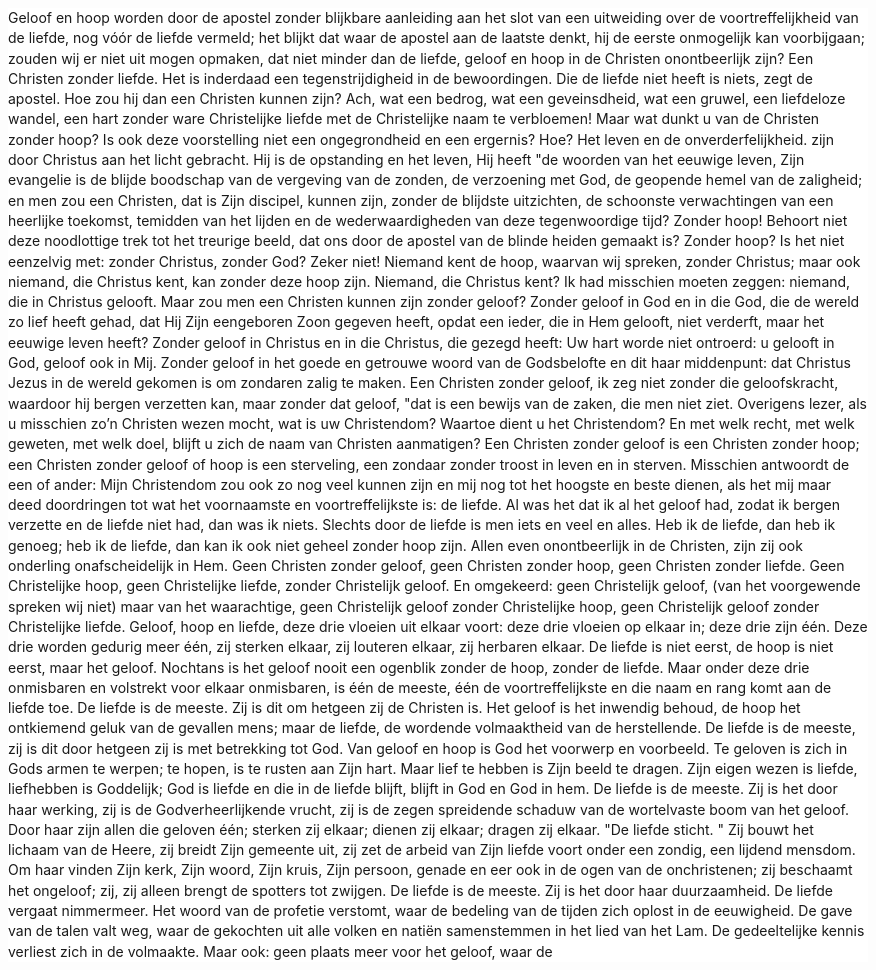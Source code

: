 Geloof en hoop worden door de apostel zonder blijkbare aanleiding aan het slot van een uitweiding over de voortreffelijkheid van de liefde, nog vóór de liefde vermeld; het blijkt dat waar de apostel aan de laatste denkt, hij de eerste onmogelijk kan voorbijgaan; zouden wij er niet uit mogen opmaken, dat niet minder dan de liefde, geloof en hoop in de Christen onontbeerlijk zijn? Een Christen zonder liefde. Het is inderdaad een tegenstrijdigheid in de bewoordingen. Die de liefde niet heeft is niets, zegt de apostel. Hoe zou hij dan een Christen kunnen zijn? Ach, wat een bedrog, wat een geveinsdheid, wat een gruwel, een liefdeloze wandel, een hart zonder ware Christelijke liefde met de Christelijke naam te verbloemen! Maar wat dunkt u van de Christen zonder hoop? Is ook deze voorstelling niet een ongegrondheid en een ergernis? Hoe? Het leven en de onverderfelijkheid. zijn door Christus aan het licht gebracht. Hij is de opstanding en het leven, Hij heeft "de woorden van het eeuwige leven, Zijn evangelie is de blijde boodschap van de vergeving van de zonden, de verzoening met God, de geopende hemel van de zaligheid; en men zou een Christen, dat is Zijn discipel, kunnen zijn, zonder de blijdste uitzichten, de schoonste verwachtingen van een heerlijke toekomst, temidden van het lijden en de wederwaardigheden van deze tegenwoordige tijd? Zonder hoop! Behoort niet deze noodlottige trek tot het treurige beeld, dat ons door de apostel van de blinde heiden gemaakt is? Zonder hoop? Is het niet eenzelvig met: zonder Christus, zonder God? Zeker niet! Niemand kent de hoop, waarvan wij spreken, zonder Christus; maar ook niemand, die Christus kent, kan zonder deze hoop zijn. Niemand, die Christus kent? Ik had misschien moeten zeggen: niemand, die in Christus gelooft. Maar zou men een Christen kunnen zijn zonder geloof? Zonder geloof in God en in die God, die de wereld zo lief heeft gehad, dat Hij Zijn eengeboren Zoon gegeven heeft, opdat een ieder, die in Hem gelooft, niet verderft, maar het eeuwige leven heeft? Zonder geloof in Christus en in die Christus, die gezegd heeft: Uw hart worde niet ontroerd: u gelooft in God, geloof ook in Mij. Zonder geloof in het goede en getrouwe woord van de Godsbelofte en dit haar middenpunt: dat Christus Jezus in de wereld gekomen is om zondaren zalig te maken. Een Christen zonder geloof, ik zeg niet zonder die geloofskracht, waardoor hij bergen verzetten kan, maar zonder dat geloof, "dat is een bewijs van de zaken, die men niet ziet. Overigens lezer, als u misschien zo’n Christen wezen mocht, wat is uw Christendom? Waartoe dient u het Christendom? En met welk recht, met welk geweten, met welk doel, blijft u zich de naam van Christen aanmatigen? Een Christen zonder geloof is een Christen zonder hoop; een Christen zonder geloof of hoop is een sterveling, een zondaar zonder troost in leven en in sterven. Misschien antwoordt de een of ander: Mijn Christendom zou ook zo nog veel kunnen zijn en mij nog tot het hoogste en beste dienen, als het mij maar deed doordringen tot wat het voornaamste en voortreffelijkste is: de liefde. Al was het dat ik al het geloof had, zodat ik bergen verzette en de liefde niet had, dan was ik niets. Slechts door de liefde is men iets en veel en alles. Heb ik de liefde, dan heb ik genoeg; heb ik de liefde, dan kan ik ook niet geheel zonder hoop zijn. Allen even onontbeerlijk in de Christen, zijn zij ook onderling onafscheidelijk in Hem. Geen Christen zonder geloof, geen Christen zonder hoop, geen Christen zonder liefde. Geen Christelijke hoop, geen Christelijke liefde, zonder Christelijk geloof. En omgekeerd: geen Christelijk geloof, (van het voorgewende spreken wij niet) maar van het waarachtige, geen Christelijk geloof zonder Christelijke hoop, geen Christelijk geloof zonder Christelijke liefde. Geloof, hoop en liefde, deze drie vloeien uit elkaar voort: deze drie vloeien op elkaar in; deze drie zijn één. Deze drie worden gedurig meer één, zij sterken elkaar, zij louteren elkaar, zij herbaren elkaar. De liefde is niet eerst, de hoop is niet eerst, maar het geloof. Nochtans is het geloof nooit een ogenblik zonder de hoop, zonder de liefde. Maar onder deze drie onmisbaren en volstrekt voor elkaar onmisbaren, is één de meeste, één de voortreffelijkste en die naam en rang komt aan de liefde toe. De liefde is de meeste. Zij is dit om hetgeen zij de Christen is. Het geloof is het inwendig behoud, de hoop het ontkiemend geluk van de gevallen mens; maar de liefde, de wordende volmaaktheid van de herstellende. De liefde is de meeste, zij is dit door hetgeen zij is met betrekking tot God. Van geloof en hoop is God het voorwerp en voorbeeld. Te geloven is zich in Gods armen te werpen; te hopen, is te rusten aan Zijn hart. Maar lief te hebben is Zijn beeld te dragen. Zijn eigen wezen is liefde, liefhebben is Goddelijk; God is liefde en die in de liefde blijft, blijft in God en God in hem. De liefde is de meeste. Zij is het door haar werking, zij is de Godverheerlijkende vrucht, zij is de zegen spreidende schaduw van de wortelvaste boom van het geloof. Door haar zijn allen die geloven één; sterken zij elkaar; dienen zij elkaar; dragen zij elkaar. "De liefde sticht. " Zij bouwt het lichaam van de Heere, zij breidt Zijn gemeente uit, zij zet de arbeid van Zijn liefde voort onder een zondig, een lijdend mensdom. Om haar vinden Zijn kerk, Zijn woord, Zijn kruis, Zijn persoon, genade en eer ook in de ogen van de onchristenen; zij beschaamt het ongeloof; zij, zij alleen brengt de spotters tot zwijgen. De liefde is de meeste. Zij is het door haar duurzaamheid. De liefde vergaat nimmermeer. Het woord van de profetie verstomt, waar de bedeling van de tijden zich oplost in de eeuwigheid. De gave van de talen valt weg, waar de gekochten uit alle volken en natiën samenstemmen in het lied van het Lam. De gedeeltelijke kennis verliest zich in de volmaakte. Maar ook: geen plaats meer voor het geloof, waar de